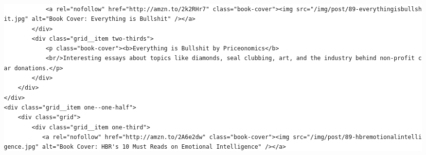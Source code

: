                 <a rel="nofollow" href="http://amzn.to/2k2RHr7" class="book-cover"><img src="/img/post/89-everythingisbullshit.jpg" alt="Book Cover: Everything is Bullshit" /></a>
            </div>
            <div class="grid__item two-thirds">
                <p class="book-cover"><b>Everything is Bullshit by Priceonomics</b>
                <br/>Interesting essays about topics like diamonds, seal clubbing, art, and the industry behind non-profit car donations.</p>
            </div>
        </div>
    </div>
    <div class="grid__item one--one-half">
        <div class="grid">
            <div class="grid__item one-third">
               <a rel="nofollow" href="http://amzn.to/2A6e2dw" class="book-cover"><img src="/img/post/89-hbremotionalintelligence.jpg" alt="Book Cover: HBR's 10 Must Reads on Emotional Intelligence" /></a>